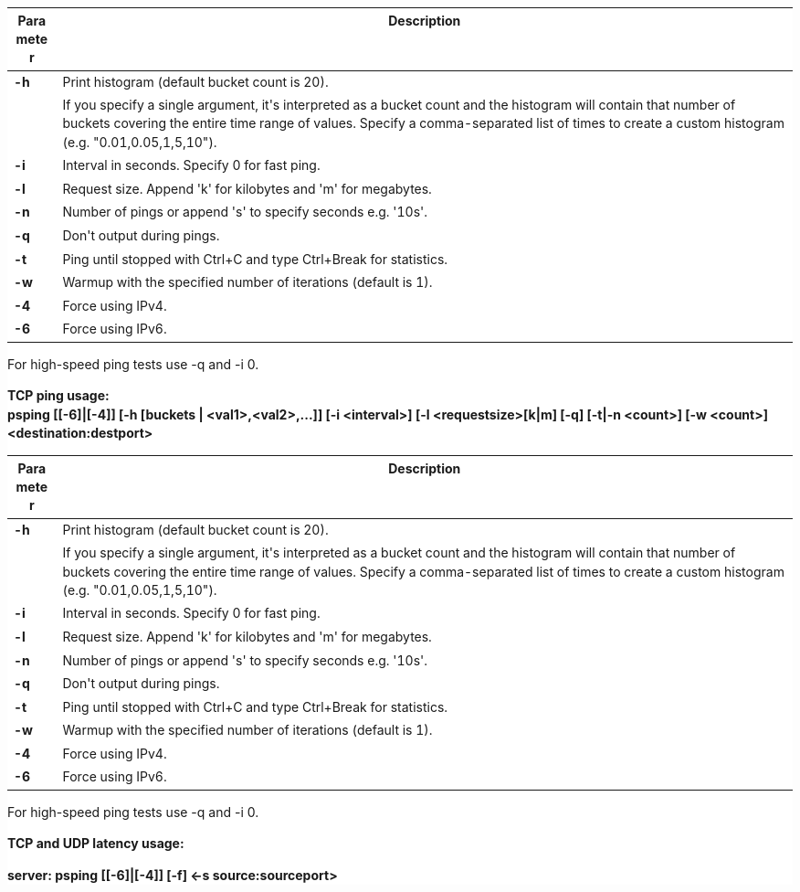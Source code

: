  
|Parameter  |Description  |
|---------|---------|
|  **-h** |  Print histogram (default bucket count is 20).  |
|         |  If you specify a single argument, it's interpreted as a bucket count and the histogram will contain that number of buckets covering the entire time range of values. Specify a comma-separated list of times to create a custom histogram (e.g. "0.01,0.05,1,5,10").|
|  **-i** |  Interval in seconds. Specify 0 for fast ping.|
|  **-l** |  Request size. Append 'k' for kilobytes and 'm' for megabytes.|
|  **-n** |  Number of pings or append 's' to specify seconds e.g. '10s'.|
|  **-q** |  Don't output during pings.|
|  **-t** |  Ping until stopped with Ctrl+C and type Ctrl+Break for statistics.|
|  **-w** |  Warmup with the specified number of iterations (default is 1).|
|  **-4** |  Force using IPv4.|
|  **-6** |  Force using IPv6. |

For high-speed ping tests use -q and -i 0.

**TCP ping usage:**  
**psping \[\[-6\]|\[-4\]\] \[-h \[buckets |
&lt;val1&gt;,&lt;val2&gt;,...\]\] \[-i &lt;interval&gt;\] \[-l
&lt;requestsize&gt;\[k|m\] \[-q\] \[-t|-n &lt;count&gt;\] \[-w
&lt;count&gt;\] &lt;destination:destport&gt;**

|Parameter  |Description  |
|---------|---------|
|  **-h** |  Print histogram (default bucket count is 20).  |
|         |  If you specify a single argument, it's interpreted as a bucket count and the histogram will contain that number of buckets covering the entire time range of values. Specify a comma-separated list of times to create a custom histogram (e.g. "0.01,0.05,1,5,10").|
|  **-i** |  Interval in seconds. Specify 0 for fast ping.|
|  **-l** |  Request size. Append 'k' for kilobytes and 'm' for megabytes.|
|  **-n** |  Number of pings or append 's' to specify seconds e.g. '10s'.|
|  **-q** |  Don't output during pings.|
|  **-t** |  Ping until stopped with Ctrl+C and type Ctrl+Break for statistics.|
|  **-w** |  Warmup with the specified number of iterations (default is 1).|
|  **-4** |  Force using IPv4.|
|  **-6** |  Force using IPv6.|


For high-speed ping tests use -q and -i 0.

**TCP and UDP latency usage:**

**server: psping \[\[-6\]|\[-4\]\] \[-f\] &lt;-s source:sourceport&gt;**
